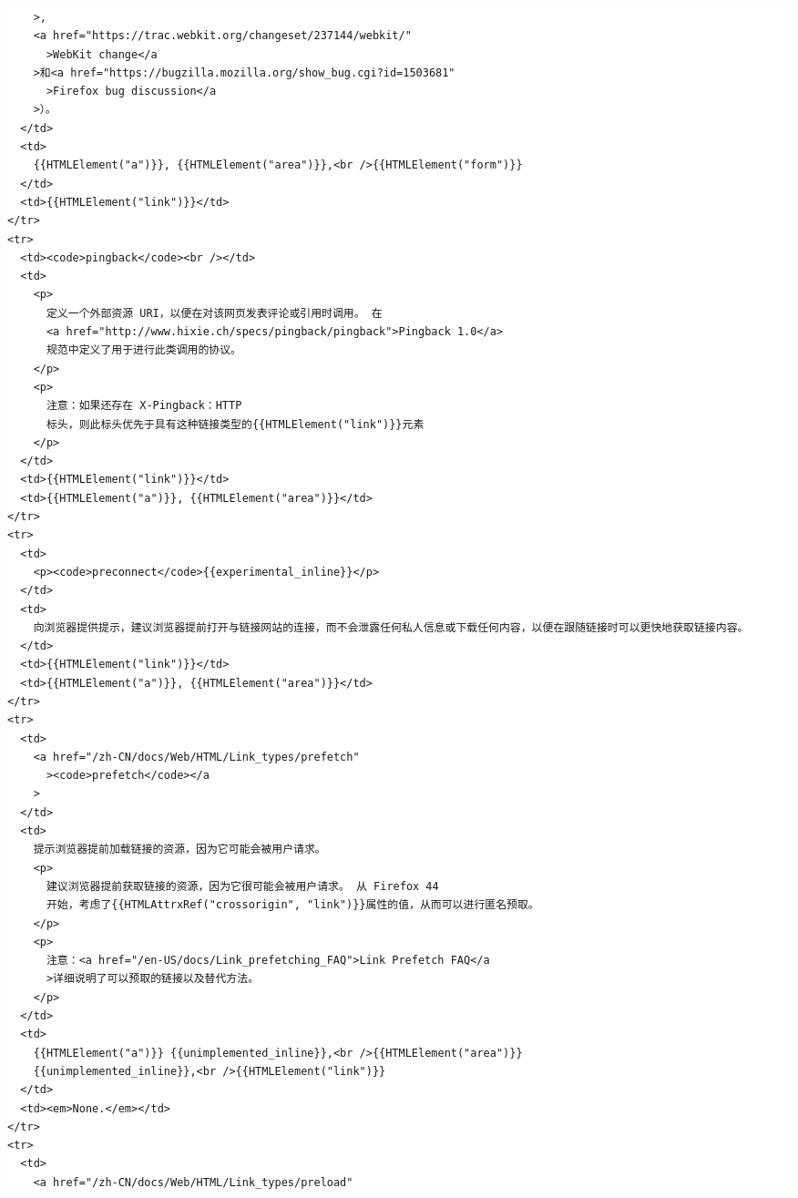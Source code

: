         >,
        <a href="https://trac.webkit.org/changeset/237144/webkit/"
          >WebKit change</a
        >和<a href="https://bugzilla.mozilla.org/show_bug.cgi?id=1503681"
          >Firefox bug discussion</a
        >）。
      </td>
      <td>
        {{HTMLElement("a")}}, {{HTMLElement("area")}},<br />{{HTMLElement("form")}}
      </td>
      <td>{{HTMLElement("link")}}</td>
    </tr>
    <tr>
      <td><code>pingback</code><br /></td>
      <td>
        <p>
          定义一个外部资源 URI，以便在对该网页发表评论或引用时调用。 在
          <a href="http://www.hixie.ch/specs/pingback/pingback">Pingback 1.0</a>
          规范中定义了用于进行此类调用的协议。
        </p>
        <p>
          注意：如果还存在 X-Pingback：HTTP
          标头，则此标头优先于具有这种链接类型的{{HTMLElement("link")}}元素
        </p>
      </td>
      <td>{{HTMLElement("link")}}</td>
      <td>{{HTMLElement("a")}}, {{HTMLElement("area")}}</td>
    </tr>
    <tr>
      <td>
        <p><code>preconnect</code>{{experimental_inline}}</p>
      </td>
      <td>
        向浏览器提供提示，建议浏览器提前打开与链接网站的连接，而不会泄露任何私人信息或下载任何内容，以便在跟随链接时可以更快地获取链接内容。
      </td>
      <td>{{HTMLElement("link")}}</td>
      <td>{{HTMLElement("a")}}, {{HTMLElement("area")}}</td>
    </tr>
    <tr>
      <td>
        <a href="/zh-CN/docs/Web/HTML/Link_types/prefetch"
          ><code>prefetch</code></a
        >
      </td>
      <td>
        提示浏览器提前加载链接的资源，因为它可能会被用户请求。
        <p>
          建议浏览器提前获取链接的资源，因为它很可能会被用户请求。 从 Firefox 44
          开始，考虑了{{HTMLAttrxRef("crossorigin", "link")}}属性的值，从而可以进行匿名预取。
        </p>
        <p>
          注意：<a href="/en-US/docs/Link_prefetching_FAQ">Link Prefetch FAQ</a
          >详细说明了可以预取的链接以及替代方法。
        </p>
      </td>
      <td>
        {{HTMLElement("a")}} {{unimplemented_inline}},<br />{{HTMLElement("area")}}
        {{unimplemented_inline}},<br />{{HTMLElement("link")}}
      </td>
      <td><em>None.</em></td>
    </tr>
    <tr>
      <td>
        <a href="/zh-CN/docs/Web/HTML/Link_types/preload"